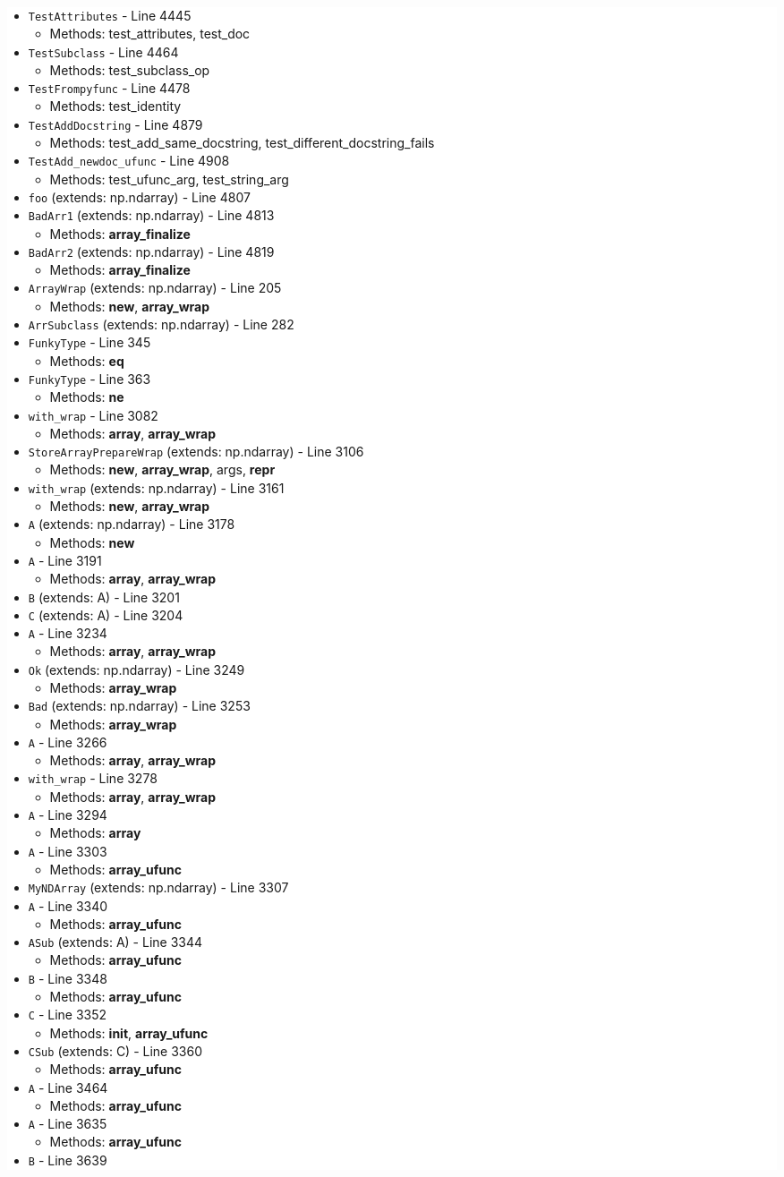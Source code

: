 - `TestAttributes` - Line 4445
  - Methods: test_attributes, test_doc
- `TestSubclass` - Line 4464
  - Methods: test_subclass_op
- `TestFrompyfunc` - Line 4478
  - Methods: test_identity
- `TestAddDocstring` - Line 4879
  - Methods: test_add_same_docstring, test_different_docstring_fails
- `TestAdd_newdoc_ufunc` - Line 4908
  - Methods: test_ufunc_arg, test_string_arg
- `foo` (extends: np.ndarray) - Line 4807
- `BadArr1` (extends: np.ndarray) - Line 4813
  - Methods: __array_finalize__
- `BadArr2` (extends: np.ndarray) - Line 4819
  - Methods: __array_finalize__
- `ArrayWrap` (extends: np.ndarray) - Line 205
  - Methods: __new__, __array_wrap__
- `ArrSubclass` (extends: np.ndarray) - Line 282
- `FunkyType` - Line 345
  - Methods: __eq__
- `FunkyType` - Line 363
  - Methods: __ne__
- `with_wrap` - Line 3082
  - Methods: __array__, __array_wrap__
- `StoreArrayPrepareWrap` (extends: np.ndarray) - Line 3106
  - Methods: __new__, __array_wrap__, args, __repr__
- `with_wrap` (extends: np.ndarray) - Line 3161
  - Methods: __new__, __array_wrap__
- `A` (extends: np.ndarray) - Line 3178
  - Methods: __new__
- `A` - Line 3191
  - Methods: __array__, __array_wrap__
- `B` (extends: A) - Line 3201
- `C` (extends: A) - Line 3204
- `A` - Line 3234
  - Methods: __array__, __array_wrap__
- `Ok` (extends: np.ndarray) - Line 3249
  - Methods: __array_wrap__
- `Bad` (extends: np.ndarray) - Line 3253
  - Methods: __array_wrap__
- `A` - Line 3266
  - Methods: __array__, __array_wrap__
- `with_wrap` - Line 3278
  - Methods: __array__, __array_wrap__
- `A` - Line 3294
  - Methods: __array__
- `A` - Line 3303
  - Methods: __array_ufunc__
- `MyNDArray` (extends: np.ndarray) - Line 3307
- `A` - Line 3340
  - Methods: __array_ufunc__
- `ASub` (extends: A) - Line 3344
  - Methods: __array_ufunc__
- `B` - Line 3348
  - Methods: __array_ufunc__
- `C` - Line 3352
  - Methods: __init__, __array_ufunc__
- `CSub` (extends: C) - Line 3360
  - Methods: __array_ufunc__
- `A` - Line 3464
  - Methods: __array_ufunc__
- `A` - Line 3635
  - Methods: __array_ufunc__
- `B` - Line 3639